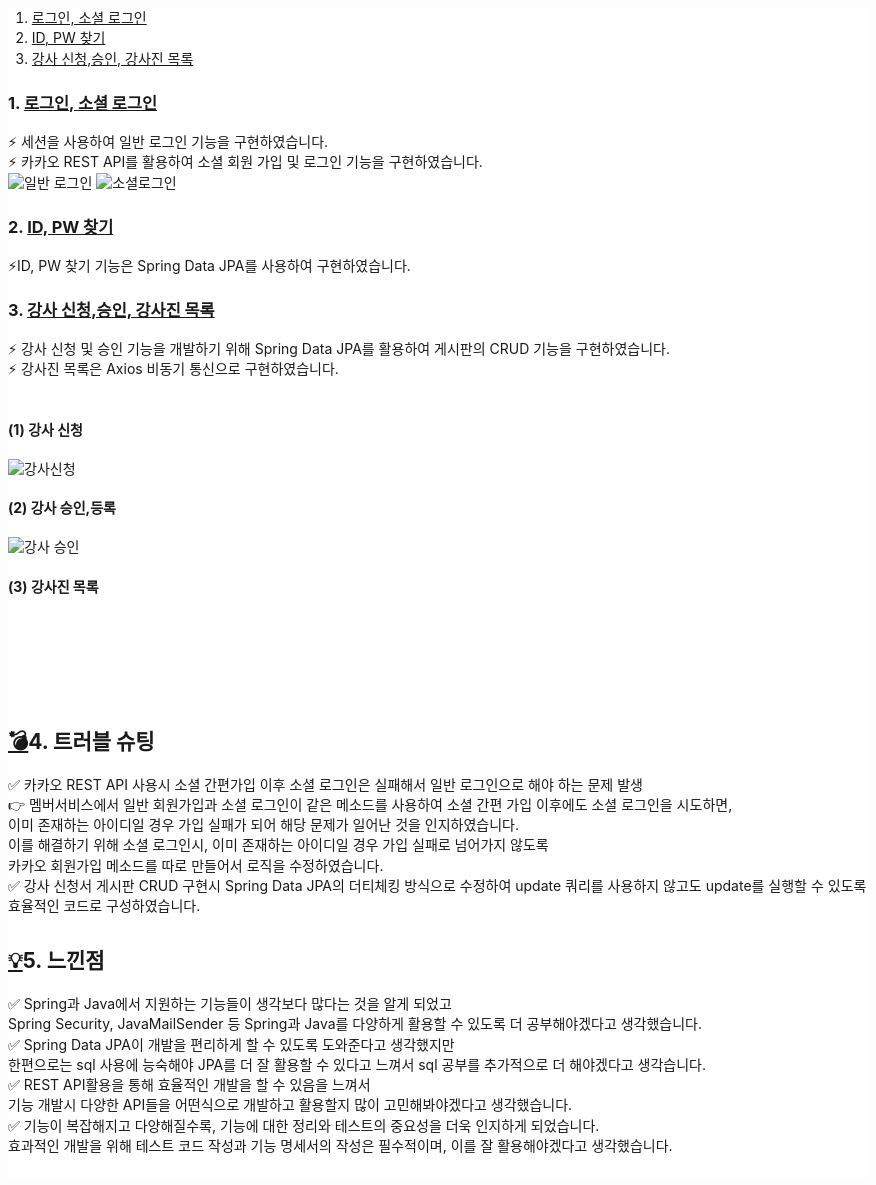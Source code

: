 
 1. [로그인, 소셜 로그인](#login)
 2. [ID, PW 찾기](#find)
 3. [강사 신청,승인, 강사진 목록](#teacher)


### 1. <a name="login">[로그인, 소셜 로그인](#1)</a>
⚡ 세션을 사용하여 일반 로그인 기능을 구현하였습니다.<br>
⚡ 카카오 REST API를 활용하여 소셜 회원 가입 및 로그인 기능을 구현하였습니다. <br>
![일반 로그인](https://user-images.githubusercontent.com/117498827/230252820-0b2446d8-be9a-4a7f-9132-3ef179198280.gif)
![소셜로그인](https://user-images.githubusercontent.com/130329058/235978543-f6747667-f06a-4dd0-ba7e-74dde7c4b05d.gif)
<br>

### 2. <a name="find">[ID, PW 찾기](#2)</a>
⚡ID, PW 찾기 기능은 Spring Data JPA를 사용하여 구현하였습니다.<br>

### 3. <a name="teacher">[강사 신청,승인, 강사진 목록](#3)</a>
⚡ 강사 신청 및 승인 기능을 개발하기 위해 Spring Data JPA를 활용하여 게시판의 CRUD 기능을 구현하였습니다.<br>
⚡ 강사진 목록은 Axios 비동기 통신으로 구현하였습니다.<br>
<br>
#### (1) 강사 신청
<img src="https://user-images.githubusercontent.com/117498827/230254773-c21529f7-6f8d-4d69-8f75-4514dc600bcf.gif" alt="강사신청"/><br>

#### (2) 강사 승인,등록
<img src="https://user-images.githubusercontent.com/117498827/230516168-2917b3f3-35e2-4006-a7c8-667d2064b712.gif" alt="강사 승인"/><br>

#### (3) 강사진 목록
<br><br><br><br>





## [💣](#list)<a name="4">4. 트러블 슈팅</a>
✅ 카카오 REST API 사용시 소셜 간편가입 이후 소셜 로그인은 실패해서 일반 로그인으로 해야 하는 문제 발생<br>
👉 멤버서비스에서 일반 회원가입과 소셜 로그인이 같은 메소드를 사용하여 소셜 간편 가입 이후에도 소셜 로그인을 시도하면,<br>
이미 존재하는 아이디일 경우 가입 실패가 되어 해당 문제가 일어난 것을 인지하였습니다.<br>
이를 해결하기 위해 소셜 로그인시, 이미 존재하는 아이디일 경우 가입 실패로 넘어가지 않도록<br>
카카오 회원가입 메소드를 따로 만들어서 로직을 수정하였습니다.<br>
✅ 강사 신청서 게시판 CRUD 구현시 Spring Data JPA의 더티체킹 방식으로 수정하여 update 쿼리를 사용하지 않고도 update를 실행할 수 있도록 효율적인 코드로 구성하였습니다.

## [💡](#list)<a name="5">5. 느낀점</a>
✅ Spring과 Java에서 지원하는 기능들이 생각보다 많다는 것을 알게 되었고<br>
Spring Security, JavaMailSender 등 Spring과 Java를 다양하게 활용할 수 있도록 더 공부해야겠다고 생각했습니다.<br>
✅ Spring Data JPA이 개발을 편리하게 할 수 있도록 도와준다고 생각했지만<br>
한편으로는 sql 사용에 능숙해야 JPA를 더 잘 활용할 수 있다고 느껴서 sql 공부를 추가적으로 더 해야겠다고 생각습니다.<br>
✅ REST API활용을 통해 효율적인 개발을 할 수 있음을 느껴서<br>
기능 개발시 다양한 API들을 어떤식으로 개발하고 활용할지 많이 고민해봐야겠다고 생각했습니다.<br>
✅ 기능이 복잡해지고 다양해질수록, 기능에 대한 정리와 테스트의 중요성을 더욱 인지하게 되었습니다.<br>
효과적인 개발을 위해 테스트 코드 작성과 기능 명세서의 작성은 필수적이며, 이를 잘 활용해야겠다고 생각했습니다.<br><br>
